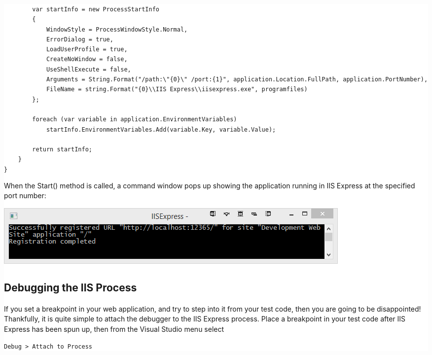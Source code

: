             var startInfo = new ProcessStartInfo
            {
                WindowStyle = ProcessWindowStyle.Normal,
                ErrorDialog = true,
                LoadUserProfile = true,
                CreateNoWindow = false,
                UseShellExecute = false,
                Arguments = String.Format("/path:\"{0}\" /port:{1}", application.Location.FullPath, application.PortNumber),
                FileName = string.Format("{0}\\IIS Express\\iisexpress.exe", programfiles)
            };

            foreach (var variable in application.EnvironmentVariables)
                startInfo.EnvironmentVariables.Add(variable.Key, variable.Value);

            return startInfo;
        }
    }

When the Start() method is called, a command window pops up showing the application running in IIS Express at the specified port number:

![IIS Express window](/images/testing-mvc-iis-express-window.png)

## Debugging the IIS Process
If you set a breakpoint in your web application, and try to step into it from your test code, then you are going to be disappointed! Thankfully, it is quite simple to attach the debugger to the IIS Express process. Place a breakpoint in your test code after IIS Express has been spun up, then from the Visual Studio menu select

	Debug > Attach to Process
